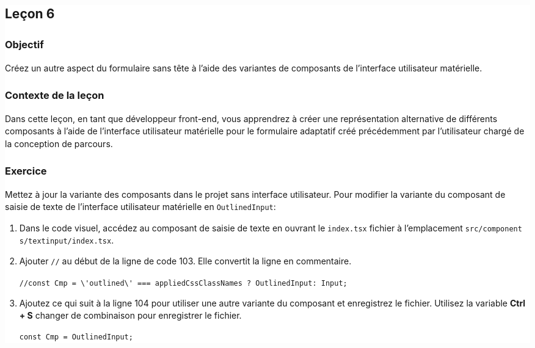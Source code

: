 ## Leçon 6

### Objectif

Créez un autre aspect du formulaire sans tête à l’aide des variantes de composants de l’interface utilisateur matérielle.

### Contexte de la leçon

Dans cette leçon, en tant que développeur front-end, vous apprendrez à créer une représentation alternative de différents composants à l’aide de l’interface utilisateur matérielle pour le formulaire adaptatif créé précédemment par l’utilisateur chargé de la conception de parcours.

### Exercice

Mettez à jour la variante des composants dans le projet sans interface utilisateur. Pour modifier la variante du composant de saisie de texte de l’interface utilisateur matérielle en `OutlinedInput`:

1. Dans le code visuel, accédez au composant de saisie de texte en ouvrant le `index.tsx` fichier à l’emplacement `src/components/textinput/index.tsx`.

1. Ajouter `//` au début de la ligne de code 103. Elle convertit la ligne en commentaire.

   ```Shell
   //const Cmp = \'outlined\' === appliedCssClassNames ? OutlinedInput: Input;
   ```

1. Ajoutez ce qui suit à la ligne 104 pour utiliser une autre variante du composant et enregistrez le fichier. Utilisez la variable **Ctrl + S** changer de combinaison pour enregistrer le fichier.

   ```Shell
   const Cmp = OutlinedInput;
   ```
